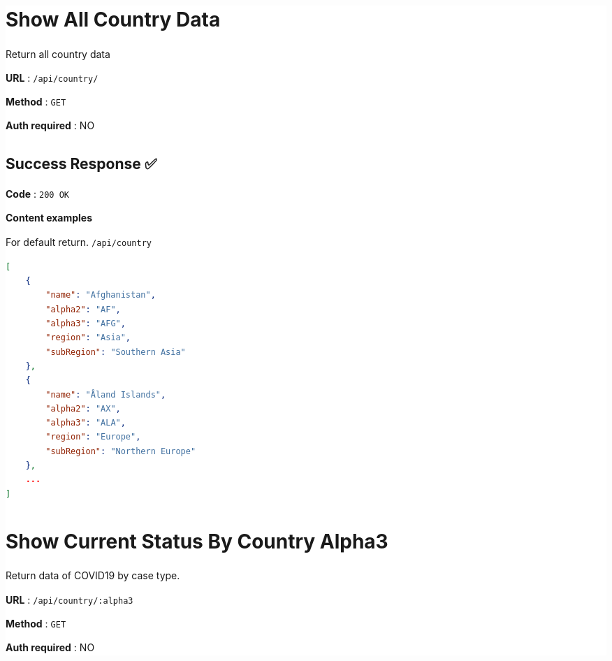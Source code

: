 





# Show All Country Data

Return all country data

**URL** : `/api/country/`

**Method** : `GET`

**Auth required** : NO

## Success Response ✅

**Code** : `200 OK`

**Content examples**

For default return. `/api/country`

```json
[
    {
        "name": "Afghanistan",
        "alpha2": "AF",
        "alpha3": "AFG",
        "region": "Asia",
        "subRegion": "Southern Asia"
    },
    {
        "name": "Åland Islands",
        "alpha2": "AX",
        "alpha3": "ALA",
        "region": "Europe",
        "subRegion": "Northern Europe"
    },
    ...
]
```





# Show Current Status By Country Alpha3

Return data of COVID19 by case type.

**URL** : `/api/country/:alpha3`

**Method** : `GET`

**Auth required** : NO
